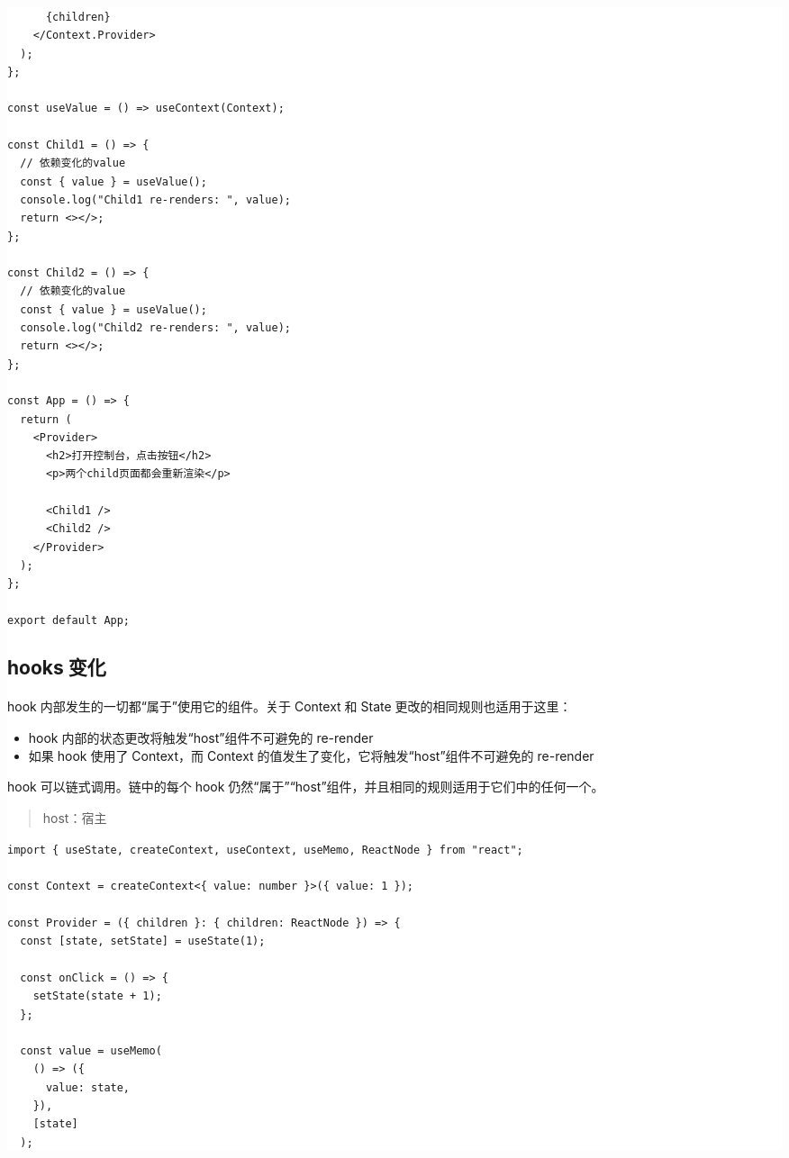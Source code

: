 ```tsx
      {children}
    </Context.Provider>
  );
};

const useValue = () => useContext(Context);

const Child1 = () => {
  // 依赖变化的value
  const { value } = useValue();
  console.log("Child1 re-renders: ", value);
  return <></>;
};

const Child2 = () => {
  // 依赖变化的value
  const { value } = useValue();
  console.log("Child2 re-renders: ", value);
  return <></>;
};

const App = () => {
  return (
    <Provider>
      <h2>打开控制台，点击按钮</h2>
      <p>两个child页面都会重新渲染</p>

      <Child1 />
      <Child2 />
    </Provider>
  );
};

export default App;
```

## hooks 变化

hook 内部发生的一切都“属于”使用它的组件。关于 Context 和 State 更改的相同规则也适用于这里：

- hook 内部的状态更改将触发“host”组件不可避免的 re-render
- 如果 hook 使用了 Context，而 Context 的值发生了变化，它将触发“host”组件不可避免的 re-render

hook 可以链式调用。链中的每个 hook 仍然“属于”“host”组件，并且相同的规则适用于它们中的任何一个。

> host：宿主

```tsx
import { useState, createContext, useContext, useMemo, ReactNode } from "react";

const Context = createContext<{ value: number }>({ value: 1 });

const Provider = ({ children }: { children: ReactNode }) => {
  const [state, setState] = useState(1);

  const onClick = () => {
    setState(state + 1);
  };

  const value = useMemo(
    () => ({
      value: state,
    }),
    [state]
  );
```